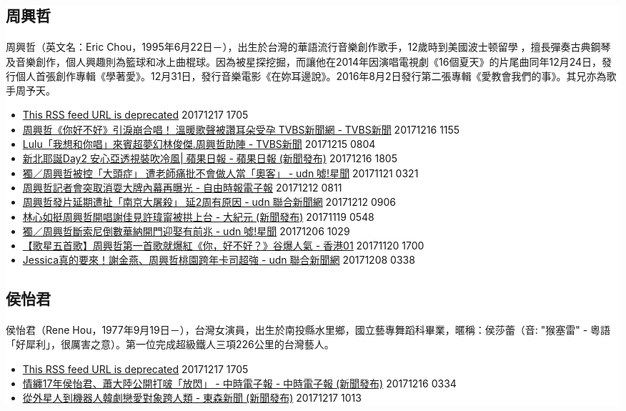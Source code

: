 ## 周興哲

周興哲（英文名：Eric Chou，1995年6月22日－），出生於台灣的華語流行音樂創作歌手，12歲時到美國波士顿留學 ，擅長彈奏古典鋼琴及音樂創作，個人興趣則為籃球和冰上曲棍球。因為被星探挖掘，而讓他在2014年因演唱電視劇《16個夏天》的片尾曲同年12月24日，發行個人首張創作專輯《學著愛》。12月31日，發行音樂電影《在妳耳邊說》。2016年8月2日發行第二張專輯《愛教會我們的事》。其兄亦為歌手周予天。
- [This RSS feed URL is deprecated](0 "This RSS feed URL is deprecated") 20171217 1705
- [周興哲《你好不好》引淚崩合唱！ 溫暖歌聲被讚耳朵受孕  TVBS新聞網 - TVBS新聞](https://news.tvbs.com.tw/entertainment/837261 "周興哲《你好不好》引淚崩合唱！ 溫暖歌聲被讚耳朵受孕  TVBS新聞網 - TVBS新聞") 20171216 1155
- [Lulu「我想和你唱」來賓超夢幻林俊傑.周興哲助陣 - TVBS新聞](https://news.tvbs.com.tw/entertainment/836691 "Lulu「我想和你唱」來賓超夢幻林俊傑.周興哲助陣 - TVBS新聞") 20171215 0804
- [新北耶誕Day2 安心亞透視裝吹冷風| 蘋果日報 - 蘋果日報 (新聞發布)](https://tw.appledaily.com/new/realtime/20171216/1260833/ "新北耶誕Day2 安心亞透視裝吹冷風| 蘋果日報 - 蘋果日報 (新聞發布)") 20171216 1805
- [獨／周興哲被控「大頭症」 遭老師痛批不會做人當「奧客」 - udn 噓!星聞](https://stars.udn.com/star/story/10091/2830556 "獨／周興哲被控「大頭症」 遭老師痛批不會做人當「奧客」 - udn 噓!星聞") 20171121 0321
- [周興哲記者會突取消耍大牌內幕再曝光 - 自由時報電子報](http://ent.ltn.com.tw/news/breakingnews/2280972 "周興哲記者會突取消耍大牌內幕再曝光 - 自由時報電子報") 20171212 0811
- [周興哲發片延期遭扯「南京大屠殺」 延2周有原因 - udn 聯合新聞網](https://stars.udn.com/star/story/10092/2870834 "周興哲發片延期遭扯「南京大屠殺」 延2周有原因 - udn 聯合新聞網") 20171212 0906
- [林心如挺周興哲開唱謝佳見許瑋甯被拱上台 - 大紀元 (新聞發布)](http://www.epochtimes.com/b5/17/11/19/n9863549.htm "林心如挺周興哲開唱謝佳見許瑋甯被拱上台 - 大紀元 (新聞發布)") 20171119 0548
- [獨／周興哲斷索尼倒數華納開門迎娶有前兆 - udn 噓!星聞](https://stars.udn.com/star/story/10092/2860095 "獨／周興哲斷索尼倒數華納開門迎娶有前兆 - udn 噓!星聞") 20171206 1029
- [【歌星五首歌】周興哲第一首歌就爆紅《你，好不好？》谷爆人氣 - 香港01](https://www.hk01.com/%E9%9F%B3%E6%A8%82/135067/-%E6%AD%8C%E6%98%9F%E4%BA%94%E9%A6%96%E6%AD%8C-%E5%91%A8%E8%88%88%E5%93%B2%E7%AC%AC%E4%B8%80%E9%A6%96%E6%AD%8C%E5%B0%B1%E7%88%86%E7%B4%85-%E4%BD%A0-%E5%A5%BD%E4%B8%8D%E5%A5%BD-%E8%B0%B7%E7%88%86%E4%BA%BA%E6%B0%A3 "【歌星五首歌】周興哲第一首歌就爆紅《你，好不好？》谷爆人氣 - 香港01") 20171120 1700
- [Jessica真的要來！謝金燕、周興哲桃園跨年卡司超強 - udn 聯合新聞網](https://udn.com/news/story/7324/2863505 "Jessica真的要來！謝金燕、周興哲桃園跨年卡司超強 - udn 聯合新聞網") 20171208 0338

## 侯怡君

侯怡君（Rene Hou，1977年9月19日－），台灣女演員，出生於南投縣水里鄉，國立藝專舞蹈科畢業，暱稱：侯莎蕾（音: "猴塞雷" - 粵語「好犀利」，很厲害之意）。第一位完成超級鐵人三項226公里的台灣藝人。
- [This RSS feed URL is deprecated](0 "This RSS feed URL is deprecated") 20171217 1705
- [情纏17年侯怡君、蕭大陸公開打啵「放閃」 - 中時電子報 - 中時電子報 (新聞發布)](http://www.chinatimes.com/realtimenews/20171216001890-260404 "情纏17年侯怡君、蕭大陸公開打啵「放閃」 - 中時電子報 - 中時電子報 (新聞發布)") 20171216 0334
- [從外星人到機器人韓劇戀愛對象跨人類 - 東森新聞 (新聞發布)](https://news.ebc.net.tw/news.php?nid=90751 "從外星人到機器人韓劇戀愛對象跨人類 - 東森新聞 (新聞發布)") 20171217 1013

